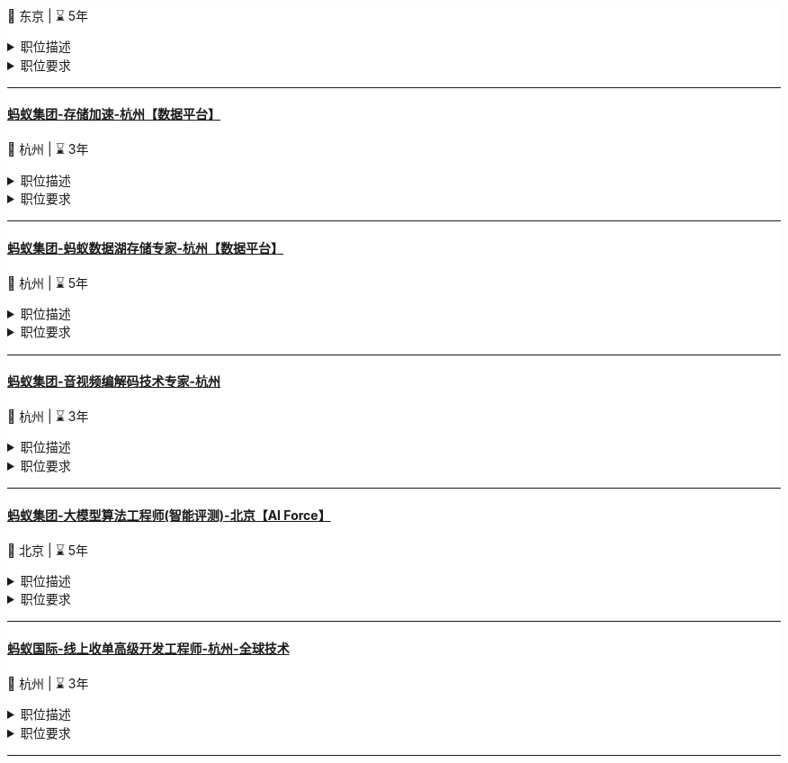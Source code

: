 📍 东京 | ⌛ 5年

<details><summary>职位描述</summary></details>

<details><summary>职位要求</summary></details>

---

#### [蚂蚁集团-存储加速-杭州【数据平台】](https://talent.antgroup.com/off-campus-position?positionId=25032804067084)

📍 杭州 | ⌛ 3年

<details><summary>职位描述</summary></details>

<details><summary>职位要求</summary></details>

---

#### [蚂蚁集团-蚂蚁数据湖存储专家-杭州【数据平台】](https://talent.antgroup.com/off-campus-position?positionId=25040904237259)

📍 杭州 | ⌛ 5年

<details><summary>职位描述</summary></details>

<details><summary>职位要求</summary></details>

---

#### [蚂蚁集团-音视频编解码技术专家-杭州](https://talent.antgroup.com/off-campus-position?positionId=25060304999829)

📍 杭州 | ⌛ 3年

<details><summary>职位描述</summary></details>

<details><summary>职位要求</summary></details>

---

#### [蚂蚁集团-大模型算法工程师(智能评测)-北京【AI Force】](https://talent.antgroup.com/off-campus-position?positionId=25033104080410)

📍 北京 | ⌛ 5年

<details><summary>职位描述</summary></details>

<details><summary>职位要求</summary></details>

---

#### [蚂蚁国际-线上收单高级开发工程师-杭州-全球技术](https://talent.antgroup.com/off-campus-position?positionId=25051304748745)

📍 杭州 | ⌛ 3年

<details><summary>职位描述</summary></details>

<details><summary>职位要求</summary></details>

---